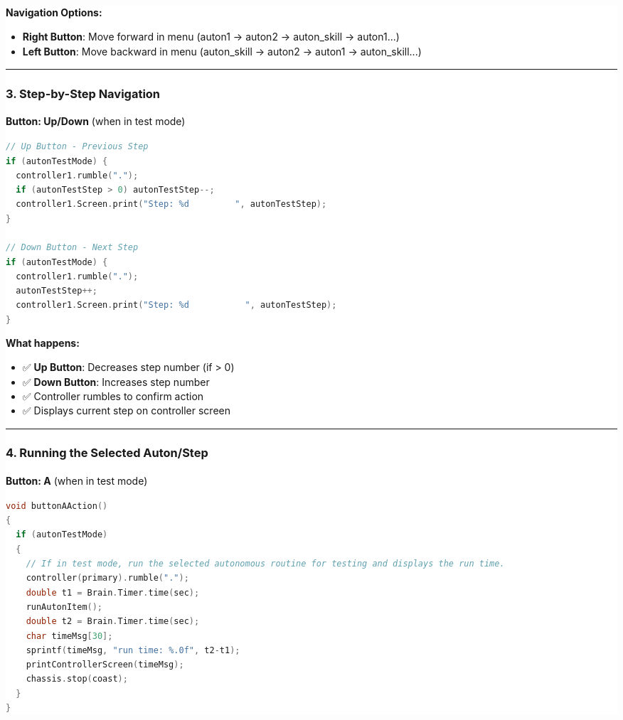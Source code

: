 **Navigation Options:**
- **Right Button**: Move forward in menu (auton1 → auton2 → auton_skill → auton1...)
- **Left Button**: Move backward in menu (auton_skill → auton2 → auton1 → auton_skill...)

---

### 3. Step-by-Step Navigation
**Button: Up/Down** (when in test mode)

```cpp
// Up Button - Previous Step
if (autonTestMode) {
  controller1.rumble(".");
  if (autonTestStep > 0) autonTestStep--;
  controller1.Screen.print("Step: %d         ", autonTestStep);
}

// Down Button - Next Step  
if (autonTestMode) {
  controller1.rumble(".");
  autonTestStep++;
  controller1.Screen.print("Step: %d           ", autonTestStep);
}
```

**What happens:**
- ✅ **Up Button**: Decreases step number (if > 0)
- ✅ **Down Button**: Increases step number
- ✅ Controller rumbles to confirm action
- ✅ Displays current step on controller screen

---

### 4. Running the Selected Auton/Step
**Button: A** (when in test mode)

```cpp
void buttonAAction()
{
  if (autonTestMode) 
  {
    // If in test mode, run the selected autonomous routine for testing and displays the run time.
    controller(primary).rumble(".");
    double t1 = Brain.Timer.time(sec);
    runAutonItem(); 
    double t2 = Brain.Timer.time(sec);
    char timeMsg[30];
    sprintf(timeMsg, "run time: %.0f", t2-t1);
    printControllerScreen(timeMsg);
    chassis.stop(coast);
  }
}
```
